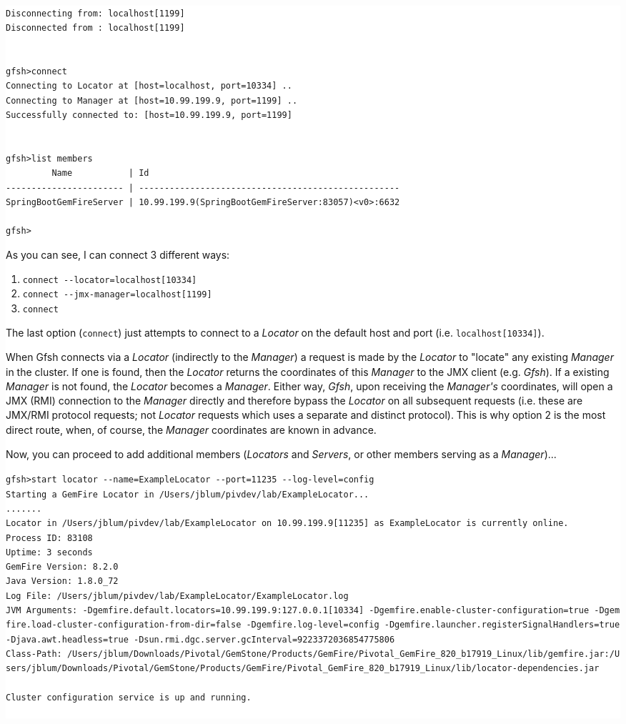 ```
Disconnecting from: localhost[1199]
Disconnected from : localhost[1199]


gfsh>connect
Connecting to Locator at [host=localhost, port=10334] ..
Connecting to Manager at [host=10.99.199.9, port=1199] ..
Successfully connected to: [host=10.99.199.9, port=1199]


gfsh>list members
         Name           | Id
----------------------- | ---------------------------------------------------
SpringBootGemFireServer | 10.99.199.9(SpringBootGemFireServer:83057)<v0>:6632

gfsh>
```

As you can see, I can connect 3 different ways:

1. `connect --locator=localhost[10334]`
2. `connect --jmx-manager=localhost[1199]`
3. `connect`

The last option (`connect`) just attempts to connect to a *Locator* on the default host and port
(i.e. `localhost[10334]`).

When Gfsh connects via a *Locator* (indirectly to the *Manager*) a request is made by the *Locator* to "locate" any
existing *Manager* in the cluster.  If one is found, then the *Locator* returns the coordinates of this *Manager*
to the JMX client (e.g. *Gfsh*).  If a existing *Manager* is not found, the *Locator* becomes a *Manager*.  Either way,
*Gfsh*, upon receiving the *Manager's* coordinates, will open a JMX (RMI) connection to the *Manager* directly
and therefore bypass the *Locator* on all subsequent requests (i.e. these are JMX/RMI protocol requests; not *Locator*
requests which uses a separate and distinct protocol).  This is why option 2 is the most direct route, when, of course,
the *Manager* coordinates are known in advance.

Now, you can proceed to add additional members (*Locators* and *Servers*, or other members serving as a *Manager*)...

```
gfsh>start locator --name=ExampleLocator --port=11235 --log-level=config
Starting a GemFire Locator in /Users/jblum/pivdev/lab/ExampleLocator...
.......
Locator in /Users/jblum/pivdev/lab/ExampleLocator on 10.99.199.9[11235] as ExampleLocator is currently online.
Process ID: 83108
Uptime: 3 seconds
GemFire Version: 8.2.0
Java Version: 1.8.0_72
Log File: /Users/jblum/pivdev/lab/ExampleLocator/ExampleLocator.log
JVM Arguments: -Dgemfire.default.locators=10.99.199.9:127.0.0.1[10334] -Dgemfire.enable-cluster-configuration=true -Dgemfire.load-cluster-configuration-from-dir=false -Dgemfire.log-level=config -Dgemfire.launcher.registerSignalHandlers=true -Djava.awt.headless=true -Dsun.rmi.dgc.server.gcInterval=9223372036854775806
Class-Path: /Users/jblum/Downloads/Pivotal/GemStone/Products/GemFire/Pivotal_GemFire_820_b17919_Linux/lib/gemfire.jar:/Users/jblum/Downloads/Pivotal/GemStone/Products/GemFire/Pivotal_GemFire_820_b17919_Linux/lib/locator-dependencies.jar

Cluster configuration service is up and running.


```